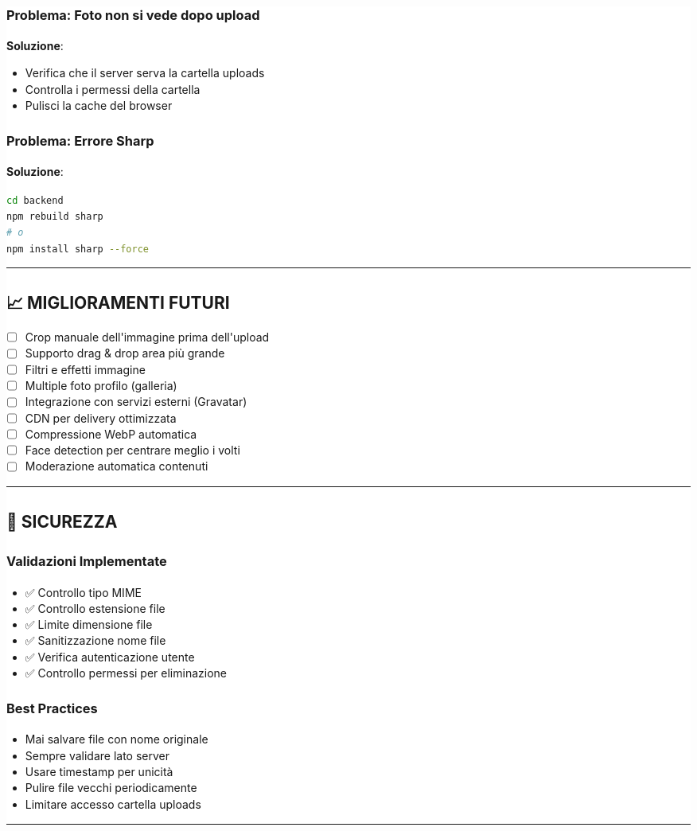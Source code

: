 ### Problema: Foto non si vede dopo upload
**Soluzione**: 
- Verifica che il server serva la cartella uploads
- Controlla i permessi della cartella
- Pulisci la cache del browser

### Problema: Errore Sharp
**Soluzione**: 
```bash
cd backend
npm rebuild sharp
# o
npm install sharp --force
```

---

## 📈 MIGLIORAMENTI FUTURI

- [ ] Crop manuale dell'immagine prima dell'upload
- [ ] Supporto drag & drop area più grande
- [ ] Filtri e effetti immagine
- [ ] Multiple foto profilo (galleria)
- [ ] Integrazione con servizi esterni (Gravatar)
- [ ] CDN per delivery ottimizzata
- [ ] Compressione WebP automatica
- [ ] Face detection per centrare meglio i volti
- [ ] Moderazione automatica contenuti

---

## 🔐 SICUREZZA

### Validazioni Implementate
- ✅ Controllo tipo MIME
- ✅ Controllo estensione file
- ✅ Limite dimensione file
- ✅ Sanitizzazione nome file
- ✅ Verifica autenticazione utente
- ✅ Controllo permessi per eliminazione

### Best Practices
- Mai salvare file con nome originale
- Sempre validare lato server
- Usare timestamp per unicità
- Pulire file vecchi periodicamente
- Limitare accesso cartella uploads

---
